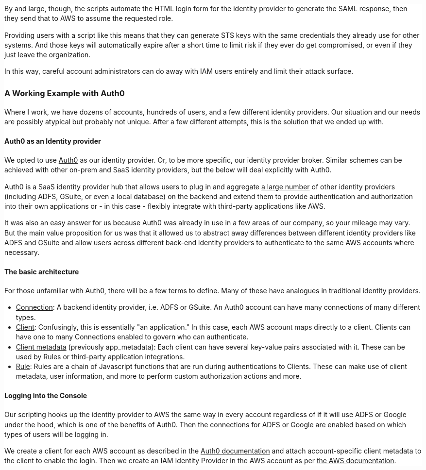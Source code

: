 By and large, though, the scripts automate the HTML login form for the identity provider to generate the SAML response, then they send that to AWS to assume the requested role.

Providing users with a script like this means that they can generate STS keys with the same credentials they already use for other systems. And those keys will automatically expire after a short time to limit risk if they ever do get compromised, or even if they just leave the organization.

In this way, careful account administrators can do away with IAM users entirely and limit their attack surface.

### A Working Example with Auth0
Where I work, we have dozens of accounts, hundreds of users, and a few different identity providers. Our situation and our needs are possibly atypical but probably not unique. After a few different attempts, this is the solution that we ended up with.

#### Auth0 as an Identity provider
We opted to use [Auth0](https://auth0.com) as our identity provider. Or, to be more specific, our identity provider broker. Similar schemes can be achieved with other on-prem and SaaS identity providers, but the below will deal explicitly with Auth0.

Auth0 is a SaaS identity provider hub that allows users to plug in and aggregate [a large number](https://auth0.com/docs/identityproviders) of other identity providers (including ADFS, GSuite, or even a local database) on the backend and extend them to provide authentication and authorization into their own applications or - in this case - flexibly integrate with third-party applications like AWS.

It was also an easy answer for us because Auth0 was already in use in a few areas of our company, so your mileage may vary. But the main value proposition for us was that it allowed us to abstract away differences between different identity providers like ADFS and GSuite and allow users across different back-end identity providers to authenticate to the same AWS accounts where necessary.

#### The basic architecture
For those unfamiliar with Auth0, there will be a few terms to define. Many of these have analogues in traditional identity providers.

* [Connection](https://auth0.com/docs/identityproviders): A backend identity provider, i.e. ADFS or GSuite. An Auth0 account can have many connections of many different types.
* [Client](https://auth0.com/docs/clients): Confusingly, this is essentially "an application." In this case, each AWS account maps directly to a client. Clients can have one to many Connections enabled to govern who can authenticate.
* [Client metadata](https://auth0.com/docs/metadata) (previously app_metadata): Each client can have several key-value pairs associated with it. These can be used by Rules or third-party application integrations.
* [Rule](https://auth0.com/docs/rules): Rules are a chain of Javascript functions that are run during authentications to Clients. These can make use of client metadata, user information, and more to perform custom authorization actions and more.

#### Logging into the Console
Our scripting hooks up the identity provider to AWS the same way in every account regardless of if it will use ADFS or Google under the hood, which is one of the benefits of Auth0. Then the connections for ADFS or Google are enabled based on which types of users will be logging in.

We create a client for each AWS account as described in the [Auth0 documentation](https://auth0.com/docs/integrations/aws#obtain-aws-tokens-to-securely-call-aws-apis-and-resources) and attach account-specific client metadata to the client to enable the login. Then we create an IAM Identity Provider in the AWS account as per [the AWS documentation](http://docs.aws.amazon.com/IAM/latest/UserGuide/id_roles_providers_create_saml.html).
